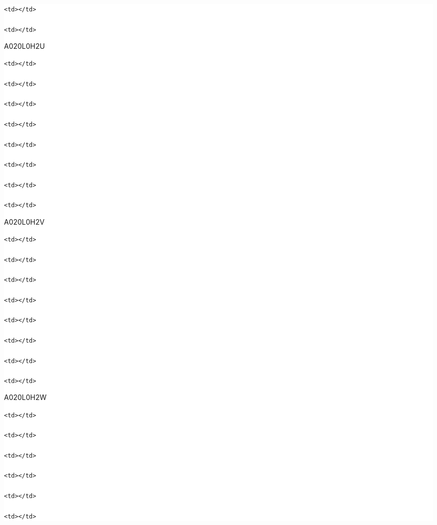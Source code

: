     <td></td>
    
    <td></td>
    

</tr>

<tr>
    <td>A020L0H2U</td>
    
    <td></td>
    
    <td></td>
    
    <td></td>
    
    <td></td>
    
    <td></td>
    
    <td></td>
    
    <td></td>
    
    <td></td>
    

</tr>

<tr>
    <td>A020L0H2V</td>
    
    <td></td>
    
    <td></td>
    
    <td></td>
    
    <td></td>
    
    <td></td>
    
    <td></td>
    
    <td></td>
    
    <td></td>
    

</tr>

<tr>
    <td>A020L0H2W</td>
    
    <td></td>
    
    <td></td>
    
    <td></td>
    
    <td></td>
    
    <td></td>
    
    <td></td>
    